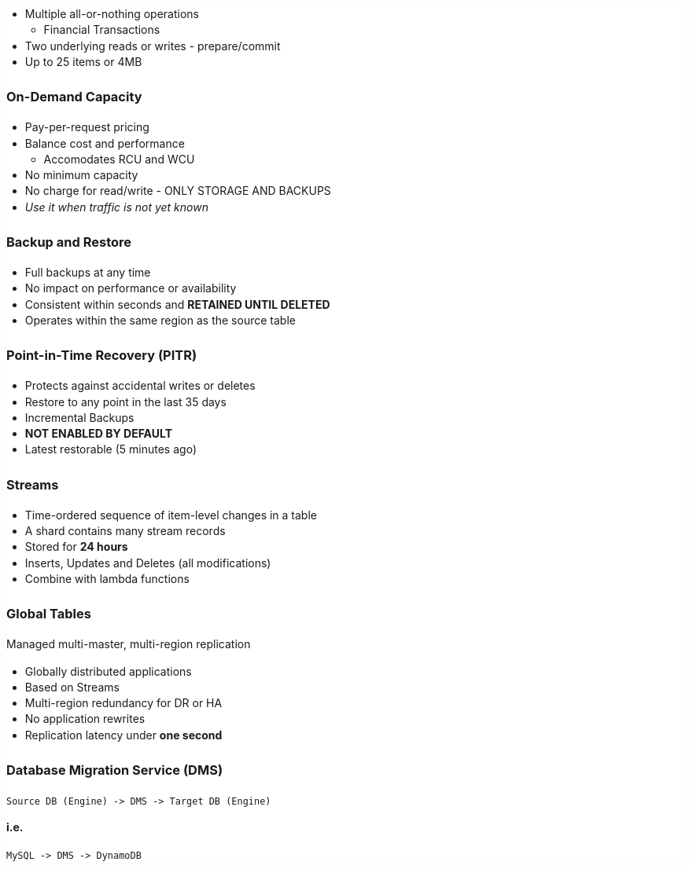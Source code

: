 * Multiple all-or-nothing operations
    * Financial Transactions
* Two underlying reads or writes - prepare/commit
* Up to 25 items or 4MB

### On-Demand Capacity

* Pay-per-request pricing
* Balance cost and performance
    * Accomodates RCU and WCU
* No minimum capacity
* No charge for read/write - ONLY STORAGE AND BACKUPS
* *Use it when traffic is not yet known*

### Backup and Restore

* Full backups at any time
* No impact on performance or availability
* Consistent within seconds and **RETAINED UNTIL DELETED**
* Operates within the same region as the source table

### Point-in-Time Recovery (PITR)

* Protects against accidental writes or deletes
* Restore to any point in the last 35 days
* Incremental Backups
* **NOT ENABLED BY DEFAULT**
* Latest restorable (5 minutes ago)

### Streams

* Time-ordered sequence of item-level changes in a table
* A shard contains many stream records
* Stored for **24 hours**
* Inserts, Updates and Deletes (all modifications)
* Combine with lambda functions

### Global Tables

Managed multi-master, multi-region replication

* Globally distributed applications
* Based on Streams
* Multi-region redundancy for DR or HA
* No application rewrites
* Replication latency under **one second**

### Database Migration Service (DMS)

`Source DB (Engine) -> DMS -> Target DB (Engine)`

**i.e.**

`MySQL -> DMS -> DynamoDB`
